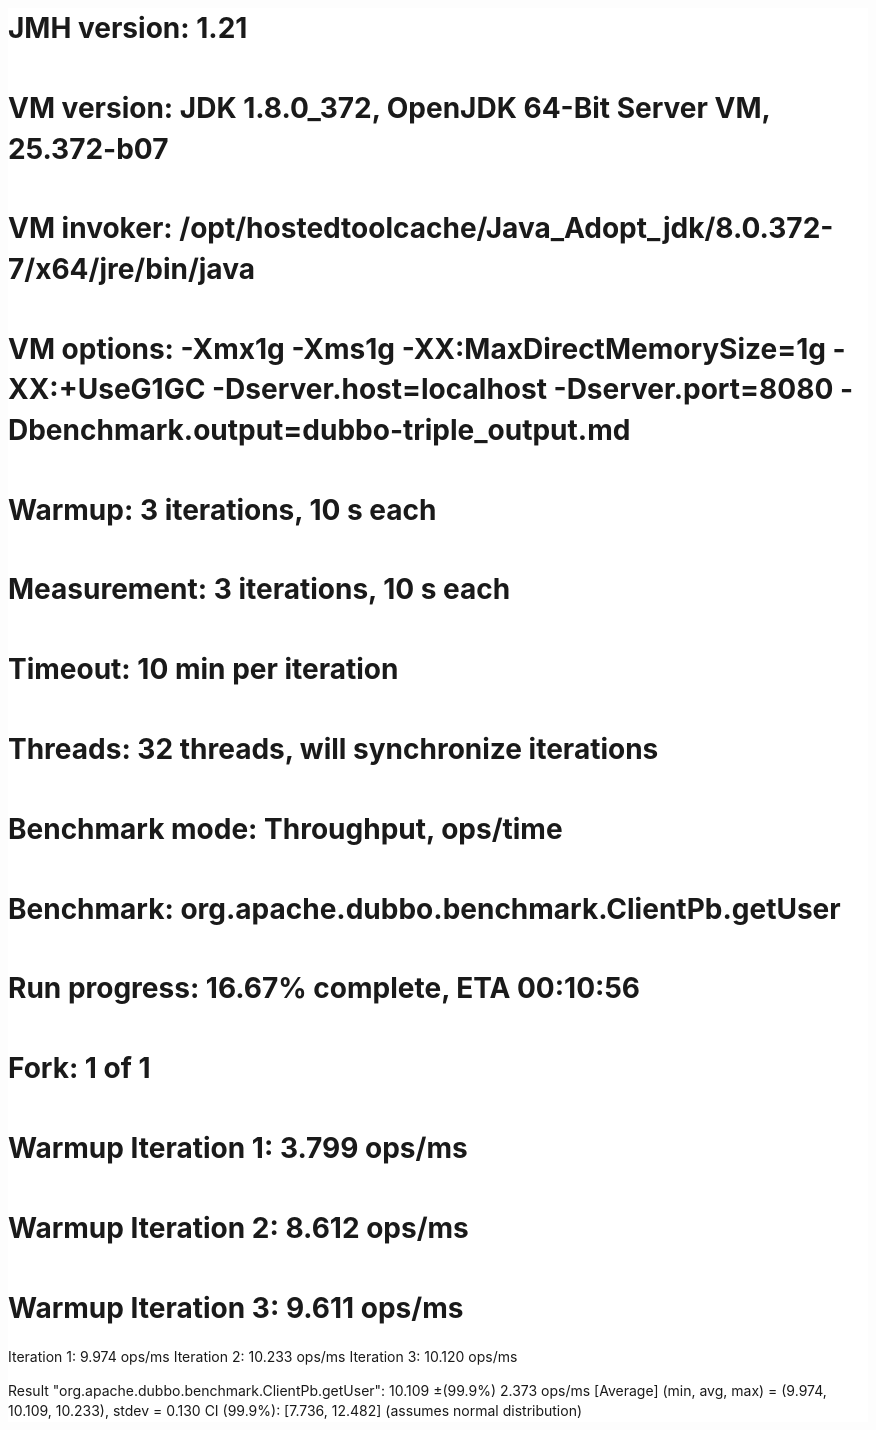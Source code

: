 
# JMH version: 1.21
# VM version: JDK 1.8.0_372, OpenJDK 64-Bit Server VM, 25.372-b07
# VM invoker: /opt/hostedtoolcache/Java_Adopt_jdk/8.0.372-7/x64/jre/bin/java
# VM options: -Xmx1g -Xms1g -XX:MaxDirectMemorySize=1g -XX:+UseG1GC -Dserver.host=localhost -Dserver.port=8080 -Dbenchmark.output=dubbo-triple_output.md
# Warmup: 3 iterations, 10 s each
# Measurement: 3 iterations, 10 s each
# Timeout: 10 min per iteration
# Threads: 32 threads, will synchronize iterations
# Benchmark mode: Throughput, ops/time
# Benchmark: org.apache.dubbo.benchmark.ClientPb.getUser

# Run progress: 16.67% complete, ETA 00:10:56
# Fork: 1 of 1
# Warmup Iteration   1: 3.799 ops/ms
# Warmup Iteration   2: 8.612 ops/ms
# Warmup Iteration   3: 9.611 ops/ms
Iteration   1: 9.974 ops/ms
Iteration   2: 10.233 ops/ms
Iteration   3: 10.120 ops/ms


Result "org.apache.dubbo.benchmark.ClientPb.getUser":
  10.109 ±(99.9%) 2.373 ops/ms [Average]
  (min, avg, max) = (9.974, 10.109, 10.233), stdev = 0.130
  CI (99.9%): [7.736, 12.482] (assumes normal distribution)
